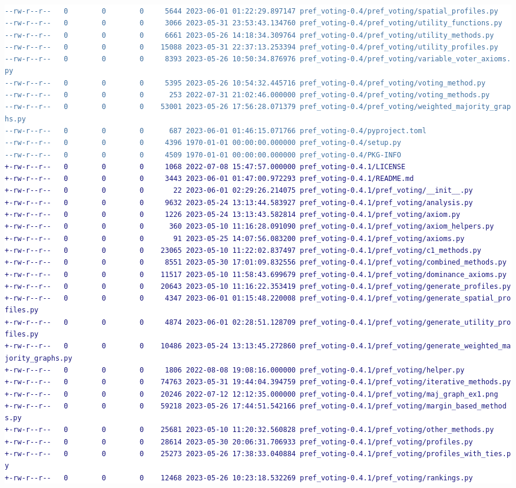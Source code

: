 ```diff
--rw-r--r--   0        0        0     5644 2023-06-01 01:22:29.897147 pref_voting-0.4/pref_voting/spatial_profiles.py
--rw-r--r--   0        0        0     3066 2023-05-31 23:53:43.134760 pref_voting-0.4/pref_voting/utility_functions.py
--rw-r--r--   0        0        0     6661 2023-05-26 14:18:34.309764 pref_voting-0.4/pref_voting/utility_methods.py
--rw-r--r--   0        0        0    15088 2023-05-31 22:37:13.253394 pref_voting-0.4/pref_voting/utility_profiles.py
--rw-r--r--   0        0        0     8393 2023-05-26 10:50:34.876976 pref_voting-0.4/pref_voting/variable_voter_axioms.py
--rw-r--r--   0        0        0     5395 2023-05-26 10:54:32.445716 pref_voting-0.4/pref_voting/voting_method.py
--rw-r--r--   0        0        0      253 2022-07-31 21:02:46.000000 pref_voting-0.4/pref_voting/voting_methods.py
--rw-r--r--   0        0        0    53001 2023-05-26 17:56:28.071379 pref_voting-0.4/pref_voting/weighted_majority_graphs.py
--rw-r--r--   0        0        0      687 2023-06-01 01:46:15.071766 pref_voting-0.4/pyproject.toml
--rw-r--r--   0        0        0     4396 1970-01-01 00:00:00.000000 pref_voting-0.4/setup.py
--rw-r--r--   0        0        0     4509 1970-01-01 00:00:00.000000 pref_voting-0.4/PKG-INFO
+-rw-r--r--   0        0        0     1068 2022-07-08 15:47:57.000000 pref_voting-0.4.1/LICENSE
+-rw-r--r--   0        0        0     3443 2023-06-01 01:47:00.972293 pref_voting-0.4.1/README.md
+-rw-r--r--   0        0        0       22 2023-06-01 02:29:26.214075 pref_voting-0.4.1/pref_voting/__init__.py
+-rw-r--r--   0        0        0     9632 2023-05-24 13:13:44.583927 pref_voting-0.4.1/pref_voting/analysis.py
+-rw-r--r--   0        0        0     1226 2023-05-24 13:13:43.582814 pref_voting-0.4.1/pref_voting/axiom.py
+-rw-r--r--   0        0        0      360 2023-05-10 11:16:28.091090 pref_voting-0.4.1/pref_voting/axiom_helpers.py
+-rw-r--r--   0        0        0       91 2023-05-25 14:07:56.083200 pref_voting-0.4.1/pref_voting/axioms.py
+-rw-r--r--   0        0        0    23065 2023-05-10 11:22:02.837497 pref_voting-0.4.1/pref_voting/c1_methods.py
+-rw-r--r--   0        0        0     8551 2023-05-30 17:01:09.832556 pref_voting-0.4.1/pref_voting/combined_methods.py
+-rw-r--r--   0        0        0    11517 2023-05-10 11:58:43.699679 pref_voting-0.4.1/pref_voting/dominance_axioms.py
+-rw-r--r--   0        0        0    20643 2023-05-10 11:16:22.353419 pref_voting-0.4.1/pref_voting/generate_profiles.py
+-rw-r--r--   0        0        0     4347 2023-06-01 01:15:48.220008 pref_voting-0.4.1/pref_voting/generate_spatial_profiles.py
+-rw-r--r--   0        0        0     4874 2023-06-01 02:28:51.128709 pref_voting-0.4.1/pref_voting/generate_utility_profiles.py
+-rw-r--r--   0        0        0    10486 2023-05-24 13:13:45.272860 pref_voting-0.4.1/pref_voting/generate_weighted_majority_graphs.py
+-rw-r--r--   0        0        0     1806 2022-08-08 19:08:16.000000 pref_voting-0.4.1/pref_voting/helper.py
+-rw-r--r--   0        0        0    74763 2023-05-31 19:44:04.394759 pref_voting-0.4.1/pref_voting/iterative_methods.py
+-rw-r--r--   0        0        0    20246 2022-07-12 12:12:35.000000 pref_voting-0.4.1/pref_voting/maj_graph_ex1.png
+-rw-r--r--   0        0        0    59218 2023-05-26 17:44:51.542166 pref_voting-0.4.1/pref_voting/margin_based_methods.py
+-rw-r--r--   0        0        0    25681 2023-05-10 11:20:32.560828 pref_voting-0.4.1/pref_voting/other_methods.py
+-rw-r--r--   0        0        0    28614 2023-05-30 20:06:31.706933 pref_voting-0.4.1/pref_voting/profiles.py
+-rw-r--r--   0        0        0    25273 2023-05-26 17:38:33.040884 pref_voting-0.4.1/pref_voting/profiles_with_ties.py
+-rw-r--r--   0        0        0    12468 2023-05-26 10:23:18.532269 pref_voting-0.4.1/pref_voting/rankings.py
```